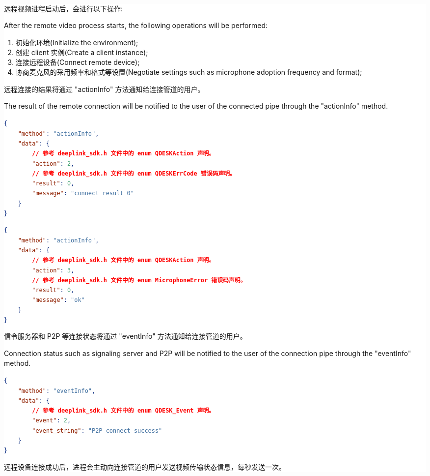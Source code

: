 远程视频进程启动后，会进行以下操作:

After the remote video process starts, the following operations will be performed:

1. 初始化环境(Initialize the environment);
2. 创建 client 实例(Create a client instance);
3. 连接远程设备(Connect remote device);
4. 协商麦克风的采用频率和格式等设置(Negotiate settings such as microphone adoption frequency and format);

远程连接的结果将通过 "actionInfo" 方法通知给连接管道的用户。

The result of the remote connection will be notified to the user of the connected pipe through the "actionInfo" method.

```json
{
    "method": "actionInfo",
    "data": {
        // 参考 deeplink_sdk.h 文件中的 enum QDESKAction 声明。
        "action": 2,
        // 参考 deeplink_sdk.h 文件中的 enum QDESKErrCode 错误码声明。
        "result": 0,
        "message": "connect result 0"
    }
}
```

```json
{
    "method": "actionInfo",
    "data": {
        // 参考 deeplink_sdk.h 文件中的 enum QDESKAction 声明。
        "action": 3,
        // 参考 deeplink_sdk.h 文件中的 enum MicrophoneError 错误码声明。
        "result": 0,
        "message": "ok"
    }
}
```

信令服务器和 P2P 等连接状态将通过 "eventInfo" 方法通知给连接管道的用户。

Connection status such as signaling server and P2P will be notified to the user of the connection pipe through the "eventInfo" method.

```json
{
    "method": "eventInfo",
    "data": {
        // 参考 deeplink_sdk.h 文件中的 enum QDESK_Event 声明。
        "event": 2,
        "event_string": "P2P connect success"
    }
}
```

远程设备连接成功后，进程会主动向连接管道的用户发送视频传输状态信息，每秒发送一次。
